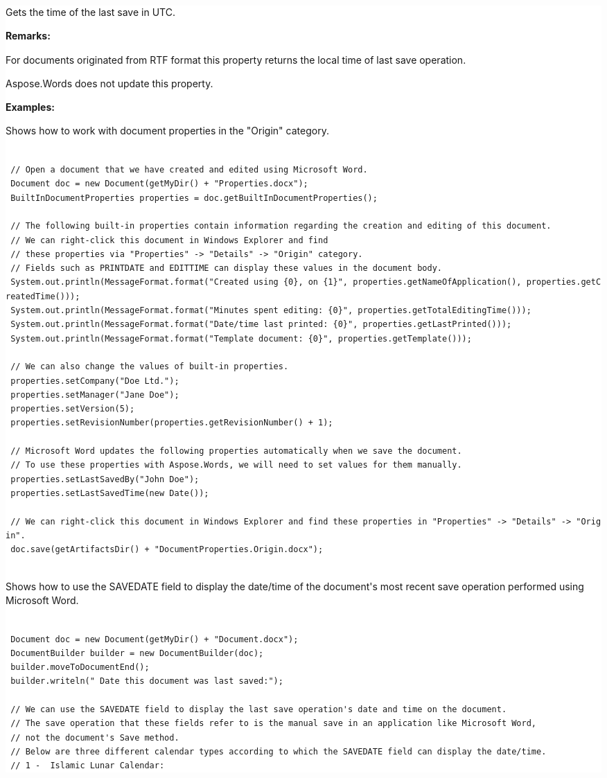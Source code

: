
Gets the time of the last save in UTC.

 **Remarks:** 

For documents originated from RTF format this property returns the local time of last save operation.

Aspose.Words does not update this property.

 **Examples:** 

Shows how to work with document properties in the "Origin" category.

```

 // Open a document that we have created and edited using Microsoft Word.
 Document doc = new Document(getMyDir() + "Properties.docx");
 BuiltInDocumentProperties properties = doc.getBuiltInDocumentProperties();

 // The following built-in properties contain information regarding the creation and editing of this document.
 // We can right-click this document in Windows Explorer and find
 // these properties via "Properties" -> "Details" -> "Origin" category.
 // Fields such as PRINTDATE and EDITTIME can display these values in the document body.
 System.out.println(MessageFormat.format("Created using {0}, on {1}", properties.getNameOfApplication(), properties.getCreatedTime()));
 System.out.println(MessageFormat.format("Minutes spent editing: {0}", properties.getTotalEditingTime()));
 System.out.println(MessageFormat.format("Date/time last printed: {0}", properties.getLastPrinted()));
 System.out.println(MessageFormat.format("Template document: {0}", properties.getTemplate()));

 // We can also change the values of built-in properties.
 properties.setCompany("Doe Ltd.");
 properties.setManager("Jane Doe");
 properties.setVersion(5);
 properties.setRevisionNumber(properties.getRevisionNumber() + 1);

 // Microsoft Word updates the following properties automatically when we save the document.
 // To use these properties with Aspose.Words, we will need to set values for them manually.
 properties.setLastSavedBy("John Doe");
 properties.setLastSavedTime(new Date());

 // We can right-click this document in Windows Explorer and find these properties in "Properties" -> "Details" -> "Origin".
 doc.save(getArtifactsDir() + "DocumentProperties.Origin.docx");
 
```

Shows how to use the SAVEDATE field to display the date/time of the document's most recent save operation performed using Microsoft Word.

```

 Document doc = new Document(getMyDir() + "Document.docx");
 DocumentBuilder builder = new DocumentBuilder(doc);
 builder.moveToDocumentEnd();
 builder.writeln(" Date this document was last saved:");

 // We can use the SAVEDATE field to display the last save operation's date and time on the document.
 // The save operation that these fields refer to is the manual save in an application like Microsoft Word,
 // not the document's Save method.
 // Below are three different calendar types according to which the SAVEDATE field can display the date/time.
 // 1 -  Islamic Lunar Calendar:
```